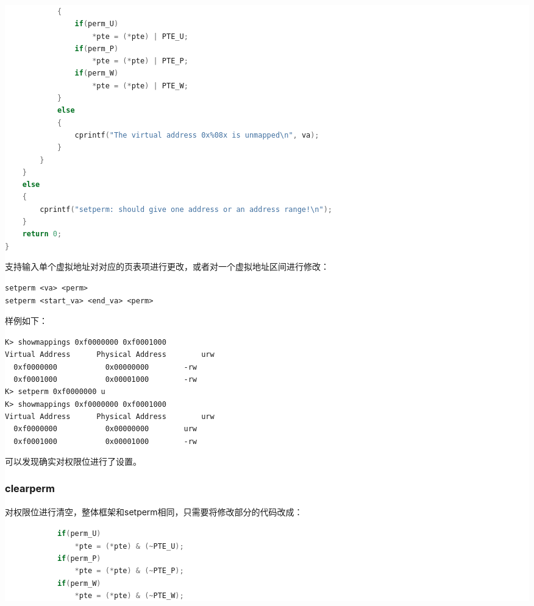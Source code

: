 ```c
			{
				if(perm_U)
					*pte = (*pte) | PTE_U;
				if(perm_P)
					*pte = (*pte) | PTE_P;
				if(perm_W)
					*pte = (*pte) | PTE_W;
			}
			else
			{
				cprintf("The virtual address 0x%08x is unmapped\n", va);
			}
		}
	}
	else
	{
		cprintf("setperm: should give one address or an address range!\n");
	}
	return 0;
}
```

支持输入单个虚拟地址对对应的页表项进行更改，或者对一个虚拟地址区间进行修改：

```
setperm <va> <perm>
setperm <start_va> <end_va> <perm>
```

样例如下：

```
K> showmappings 0xf0000000 0xf0001000
Virtual Address	     Physical Address	     urw
  0xf0000000	       0x00000000	     -rw
  0xf0001000	       0x00001000	     -rw
K> setperm 0xf0000000 u
K> showmappings 0xf0000000 0xf0001000
Virtual Address	     Physical Address	     urw
  0xf0000000	       0x00000000	     urw
  0xf0001000	       0x00001000	     -rw
```

可以发现确实对权限位进行了设置。



### clearperm

对权限位进行清空，整体框架和setperm相同，只需要将修改部分的代码改成：

```c
			if(perm_U)
				*pte = (*pte) & (~PTE_U);
			if(perm_P)
				*pte = (*pte) & (~PTE_P);
			if(perm_W)
				*pte = (*pte) & (~PTE_W);
```
